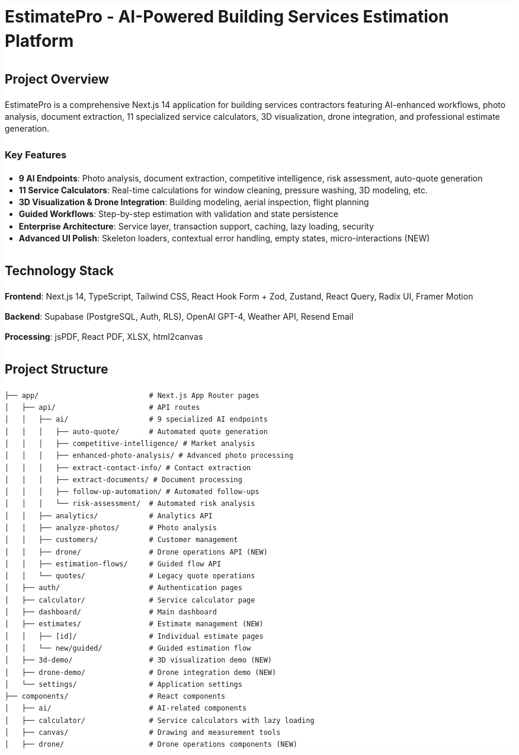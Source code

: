 # EstimatePro - AI-Powered Building Services Estimation Platform

## Project Overview

EstimatePro is a comprehensive Next.js 14 application for building services contractors featuring AI-enhanced workflows, photo analysis, document extraction, 11 specialized service calculators, 3D visualization, drone integration, and professional estimate generation.

### Key Features

- **9 AI Endpoints**: Photo analysis, document extraction, competitive intelligence, risk assessment, auto-quote generation
- **11 Service Calculators**: Real-time calculations for window cleaning, pressure washing, 3D modeling, etc.
- **3D Visualization & Drone Integration**: Building modeling, aerial inspection, flight planning
- **Guided Workflows**: Step-by-step estimation with validation and state persistence
- **Enterprise Architecture**: Service layer, transaction support, caching, lazy loading, security
- **Advanced UI Polish**: Skeleton loaders, contextual error handling, empty states, micro-interactions (NEW)

## Technology Stack

**Frontend**: Next.js 14, TypeScript, Tailwind CSS, React Hook Form + Zod, Zustand, React Query, Radix UI, Framer Motion

**Backend**: Supabase (PostgreSQL, Auth, RLS), OpenAI GPT-4, Weather API, Resend Email

**Processing**: jsPDF, React PDF, XLSX, html2canvas

## Project Structure

```
├── app/                          # Next.js App Router pages
│   ├── api/                      # API routes
│   │   ├── ai/                   # 9 specialized AI endpoints
│   │   │   ├── auto-quote/       # Automated quote generation
│   │   │   ├── competitive-intelligence/ # Market analysis
│   │   │   ├── enhanced-photo-analysis/ # Advanced photo processing
│   │   │   ├── extract-contact-info/ # Contact extraction
│   │   │   ├── extract-documents/ # Document processing
│   │   │   ├── follow-up-automation/ # Automated follow-ups
│   │   │   └── risk-assessment/  # Automated risk analysis
│   │   ├── analytics/            # Analytics API
│   │   ├── analyze-photos/       # Photo analysis
│   │   ├── customers/            # Customer management
│   │   ├── drone/                # Drone operations API (NEW)
│   │   ├── estimation-flows/     # Guided flow API
│   │   └── quotes/               # Legacy quote operations
│   ├── auth/                     # Authentication pages
│   ├── calculator/               # Service calculator page
│   ├── dashboard/                # Main dashboard
│   ├── estimates/                # Estimate management (NEW)
│   │   ├── [id]/                 # Individual estimate pages
│   │   └── new/guided/           # Guided estimation flow
│   ├── 3d-demo/                  # 3D visualization demo (NEW)
│   ├── drone-demo/               # Drone integration demo (NEW)
│   └── settings/                 # Application settings
├── components/                   # React components
│   ├── ai/                       # AI-related components
│   ├── calculator/               # Service calculators with lazy loading
│   ├── canvas/                   # Drawing and measurement tools
│   ├── drone/                    # Drone operations components (NEW)
```